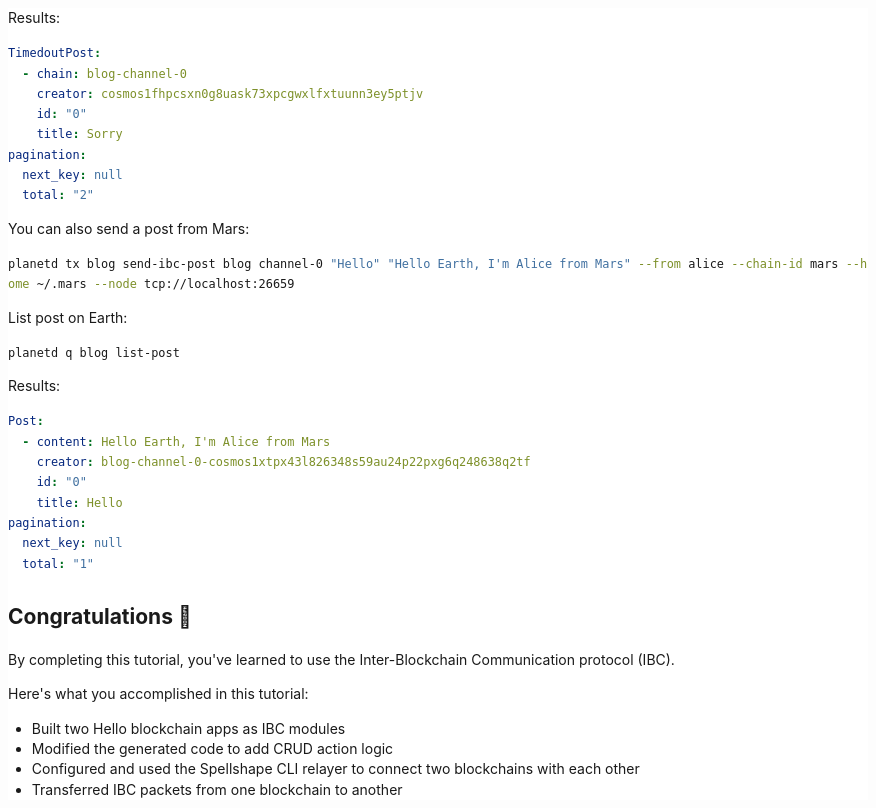 Results:

```yaml
TimedoutPost:
  - chain: blog-channel-0
    creator: cosmos1fhpcsxn0g8uask73xpcgwxlfxtuunn3ey5ptjv
    id: "0"
    title: Sorry
pagination:
  next_key: null
  total: "2"
```

You can also send a post from Mars:

```bash
planetd tx blog send-ibc-post blog channel-0 "Hello" "Hello Earth, I'm Alice from Mars" --from alice --chain-id mars --home ~/.mars --node tcp://localhost:26659
```

List post on Earth:

```bash
planetd q blog list-post
```

Results:

```yaml
Post:
  - content: Hello Earth, I'm Alice from Mars
    creator: blog-channel-0-cosmos1xtpx43l826348s59au24p22pxg6q248638q2tf
    id: "0"
    title: Hello
pagination:
  next_key: null
  total: "1"
```

## Congratulations 🎉

By completing this tutorial, you've learned to use the Inter-Blockchain
Communication protocol (IBC).

Here's what you accomplished in this tutorial:

- Built two Hello blockchain apps as IBC modules
- Modified the generated code to add CRUD action logic
- Configured and used the Spellshape CLI relayer to connect two blockchains with
  each other
- Transferred IBC packets from one blockchain to another
